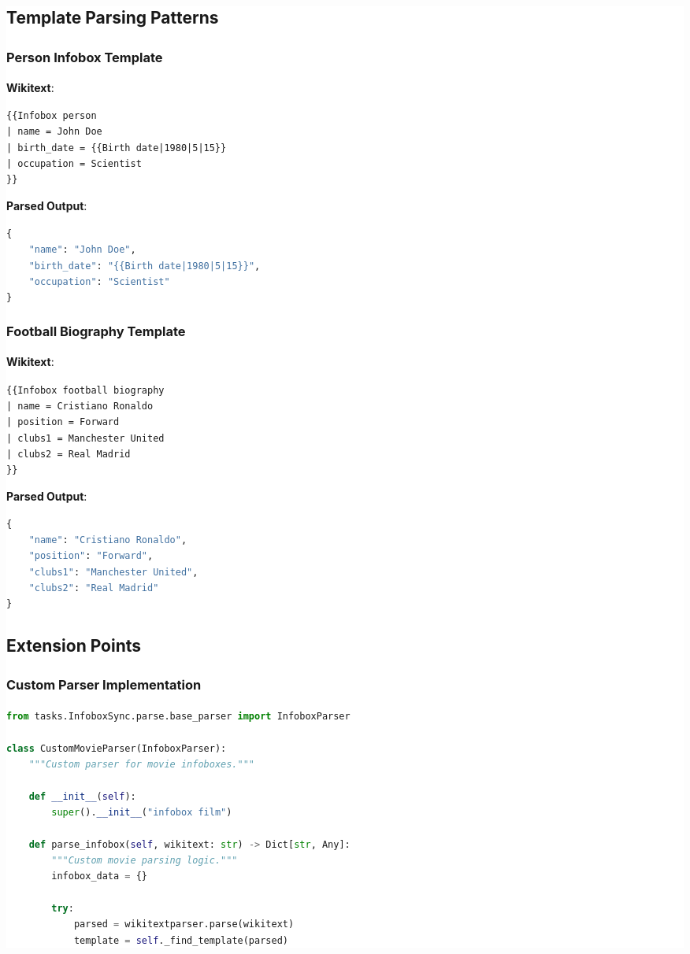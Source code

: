 ## Template Parsing Patterns

### Person Infobox Template

**Wikitext**:
``` Wikitext
{{Infobox person
| name = John Doe
| birth_date = {{Birth date|1980|5|15}}
| occupation = Scientist
}}
```

**Parsed Output**:
```python
{
    "name": "John Doe",
    "birth_date": "{{Birth date|1980|5|15}}",
    "occupation": "Scientist"
}
```

### Football Biography Template

**Wikitext**:
``` Wikitext
{{Infobox football biography
| name = Cristiano Ronaldo
| position = Forward
| clubs1 = Manchester United
| clubs2 = Real Madrid
}}
```

**Parsed Output**:
```python
{
    "name": "Cristiano Ronaldo",
    "position": "Forward",
    "clubs1": "Manchester United",
    "clubs2": "Real Madrid"
}
```

## Extension Points

### Custom Parser Implementation

```python
from tasks.InfoboxSync.parse.base_parser import InfoboxParser

class CustomMovieParser(InfoboxParser):
    """Custom parser for movie infoboxes."""

    def __init__(self):
        super().__init__("infobox film")

    def parse_infobox(self, wikitext: str) -> Dict[str, Any]:
        """Custom movie parsing logic."""
        infobox_data = {}

        try:
            parsed = wikitextparser.parse(wikitext)
            template = self._find_template(parsed)

```